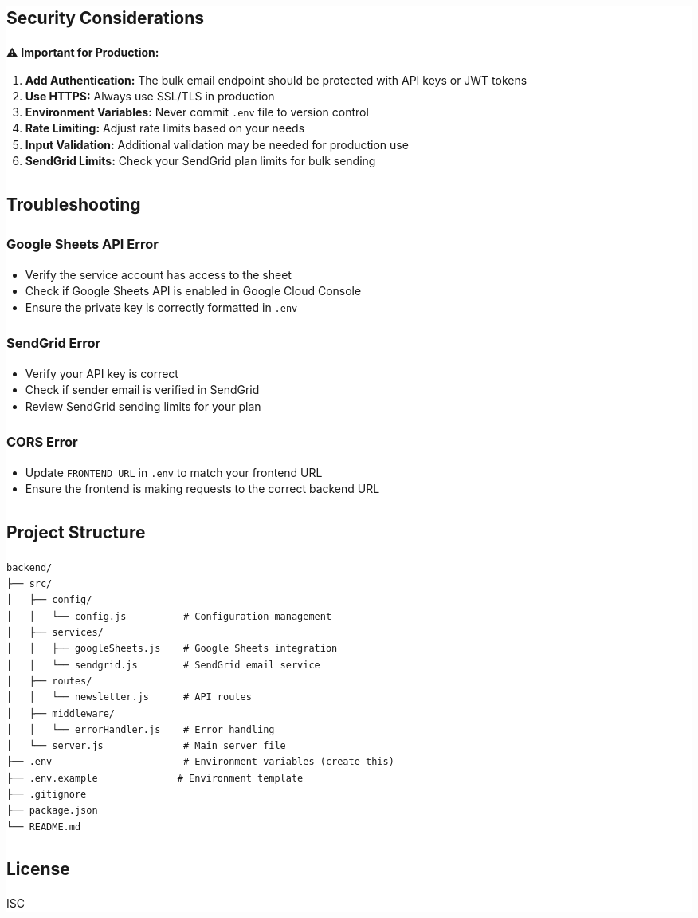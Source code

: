## Security Considerations

⚠️ **Important for Production:**

1. **Add Authentication:** The bulk email endpoint should be protected with API keys or JWT tokens
2. **Use HTTPS:** Always use SSL/TLS in production
3. **Environment Variables:** Never commit `.env` file to version control
4. **Rate Limiting:** Adjust rate limits based on your needs
5. **Input Validation:** Additional validation may be needed for production use
6. **SendGrid Limits:** Check your SendGrid plan limits for bulk sending

## Troubleshooting

### Google Sheets API Error
- Verify the service account has access to the sheet
- Check if Google Sheets API is enabled in Google Cloud Console
- Ensure the private key is correctly formatted in `.env`

### SendGrid Error
- Verify your API key is correct
- Check if sender email is verified in SendGrid
- Review SendGrid sending limits for your plan

### CORS Error
- Update `FRONTEND_URL` in `.env` to match your frontend URL
- Ensure the frontend is making requests to the correct backend URL

## Project Structure

```
backend/
├── src/
│   ├── config/
│   │   └── config.js          # Configuration management
│   ├── services/
│   │   ├── googleSheets.js    # Google Sheets integration
│   │   └── sendgrid.js        # SendGrid email service
│   ├── routes/
│   │   └── newsletter.js      # API routes
│   ├── middleware/
│   │   └── errorHandler.js    # Error handling
│   └── server.js              # Main server file
├── .env                       # Environment variables (create this)
├── .env.example              # Environment template
├── .gitignore
├── package.json
└── README.md
```

## License

ISC
